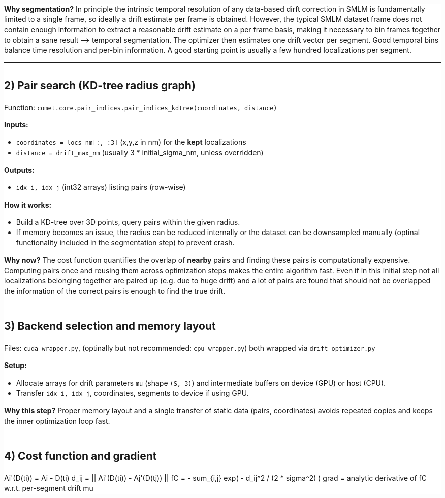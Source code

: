 **Why segmentation?**  In principle the intrinsic temporal resolution of any data-based dirft correction in SMLM is fundamentally limited to a single frame, so ideally a drift estimate per frame is obtained. However, the typical SMLM dataset frame does not contain enough information to extract a reasonable drift estimate on a per frame basis, making it necessary to bin frames together to obtain a sane result --> temporal segmentation. 
The optimizer then estimates one drift vector per segment. Good temporal bins balance time resolution and per-bin information. A good starting point is usually a few hundred localizations per segment.

---

## 2) Pair search (KD-tree radius graph)

Function: `comet.core.pair_indices.pair_indices_kdtree(coordinates, distance)`

**Inputs:**
- `coordinates = locs_nm[:, :3]` (x,y,z in nm) for the **kept** localizations
- `distance = drift_max_nm` (usually 3 * initial_sigma_nm, unless overridden)

**Outputs:**
- `idx_i, idx_j` (int32 arrays) listing pairs (row-wise)

**How it works:**
- Build a KD-tree over 3D points, query pairs within the given radius.
- If memory becomes an issue, the radius can be reduced internally or the dataset can be downsampled manually (optinal functionality included in the segmentation step) to prevent crash.

**Why now?** The cost function quantifies the overlap of **nearby** pairs and finding these pairs is computationally expensive. Computing pairs once and reusing them across optimization steps makes the entire algorithm fast. Even if in this initial step not all localizations belonging together are paired up (e.g. due to huge drift) and a lot of pairs are found that should not be overlapped the information of the correct pairs is enough to find the true drift. 

---

## 3) Backend selection and memory layout

Files: `cuda_wrapper.py`, (optinally but not recommended: `cpu_wrapper.py`)  both wrapped via `drift_optimizer.py`

**Setup:**
- Allocate arrays for drift parameters `mu` (shape `(S, 3)`) and intermediate buffers on device (GPU) or host (CPU).
- Transfer `idx_i, idx_j`, coordinates, segments to device if using GPU.

**Why this step?** Proper memory layout and a single transfer of static data (pairs, coordinates) avoids repeated copies and keeps the inner optimization loop fast.

---

## 4) Cost function and gradient

Ai'(D(ti)) = Ai - D(ti)
d_ij = || Ai'(D(ti)) - Aj'(D(tj)) ||
fC = - sum_{i,j} exp( - d_ij^2 / (2 * sigma^2) )
grad = analytic derivative of fC w.r.t. per-segment drift mu
